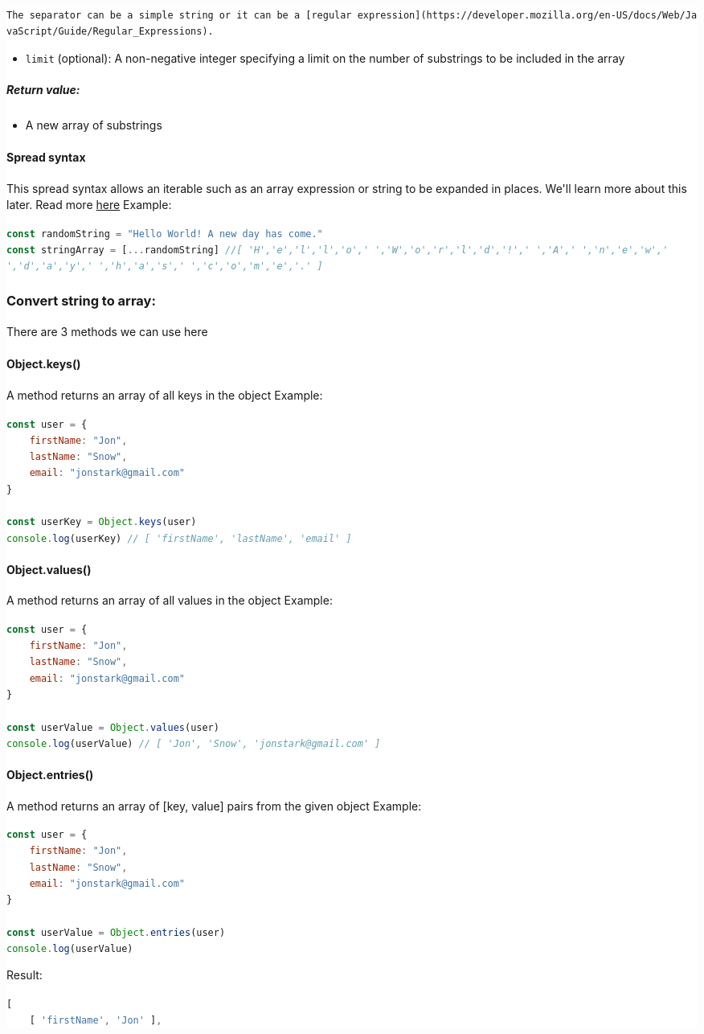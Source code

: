 
    The separator can be a simple string or it can be a [regular expression](https://developer.mozilla.org/en-US/docs/Web/JavaScript/Guide/Regular_Expressions).
- `limit` (optional): A non-negative integer specifying a limit on the number of substrings to be included in the array

##### Return value:
- A new array of substrings

#### Spread syntax
This spread syntax allows an iterable such as an array expression or string to be expanded in places. We'll learn more about this later. Read more [here](https://developer.mozilla.org/en-US/docs/Web/JavaScript/Reference/Operators/Spread_syntax)
Example:
```javascript
const randomString = "Hello World! A new day has come."
const stringArray = [...randomString] //[ 'H','e','l','l','o',' ','W','o','r','l','d','!',' ','A',' ','n','e','w',' ','d','a','y',' ','h','a','s',' ','c','o','m','e','.' ]
```
### Convert string to array:
There are 3 methods we can use here
#### Object.keys()
A method returns an array of all keys in the object
Example:
```javascript
const user = {
    firstName: "Jon",
    lastName: "Snow",
    email: "jonstark@gmail.com"
}

const userKey = Object.keys(user)
console.log(userKey) // [ 'firstName', 'lastName', 'email' ]
```
#### Object.values()
A method returns an array of all values in the object
Example:
```javascript
const user = {
    firstName: "Jon",
    lastName: "Snow",
    email: "jonstark@gmail.com"
}

const userValue = Object.values(user)
console.log(userValue) // [ 'Jon', 'Snow', 'jonstark@gmail.com' ]
```
#### Object.entries()
A method returns an array of [key, value] pairs from the given object
Example:
```javascript
const user = {
    firstName: "Jon",
    lastName: "Snow",
    email: "jonstark@gmail.com"
}

const userValue = Object.entries(user)
console.log(userValue)
```
Result:
```javascript
[
    [ 'firstName', 'Jon' ],
```